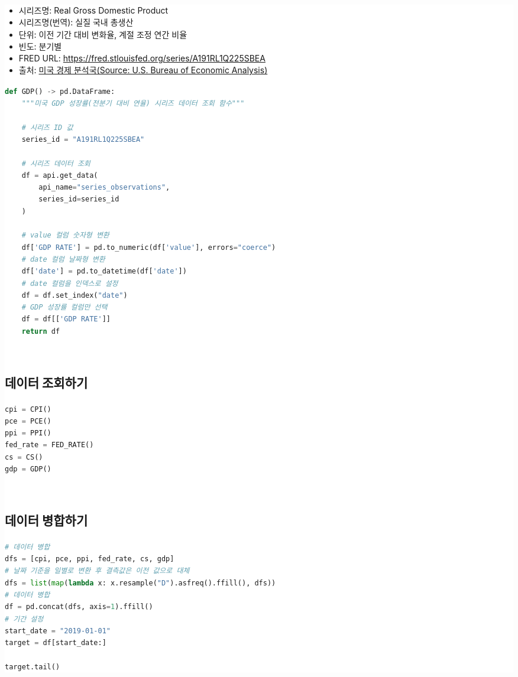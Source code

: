 - 시리즈명: Real Gross Domestic Product
- 시리즈명(번역): 실질 국내 총생산
- 단위: 이전 기간 대비 변화율, 계절 조정 연간 비율
- 빈도: 분기별
- FRED URL: https://fred.stlouisfed.org/series/A191RL1Q225SBEA
- 출처: [미국 경제 분석국(Source: U.S. Bureau of Economic Analysis)](http://www.bea.gov/)


```python
def GDP() -> pd.DataFrame:
    """미국 GDP 성장률(전분기 대비 연율) 시리즈 데이터 조회 함수"""
    
    # 시리즈 ID 값
    series_id = "A191RL1Q225SBEA"
    
    # 시리즈 데이터 조회
    df = api.get_data(
        api_name="series_observations", 
        series_id=series_id
    )
    
    # value 컬럼 숫자형 변환
    df['GDP RATE'] = pd.to_numeric(df['value'], errors="coerce")
    # date 컬럼 날짜형 변환
    df['date'] = pd.to_datetime(df['date'])
    # date 컬럼을 인덱스로 설정
    df = df.set_index("date")
    # GDP 성장률 컬럼만 선택
    df = df[['GDP RATE']]
    return df
```

<br>

## 데이터 조회하기


```python
cpi = CPI()
pce = PCE()
ppi = PPI()
fed_rate = FED_RATE()
cs = CS()
gdp = GDP()
```

<br>

## 데이터 병합하기


```python
# 데이터 병합
dfs = [cpi, pce, ppi, fed_rate, cs, gdp]
# 날짜 기준을 일별로 변환 후 결측값은 이전 값으로 대체
dfs = list(map(lambda x: x.resample("D").asfreq().ffill(), dfs))
# 데이터 병합
df = pd.concat(dfs, axis=1).ffill()
# 기간 설정
start_date = "2019-01-01"
target = df[start_date:]

target.tail()
```
